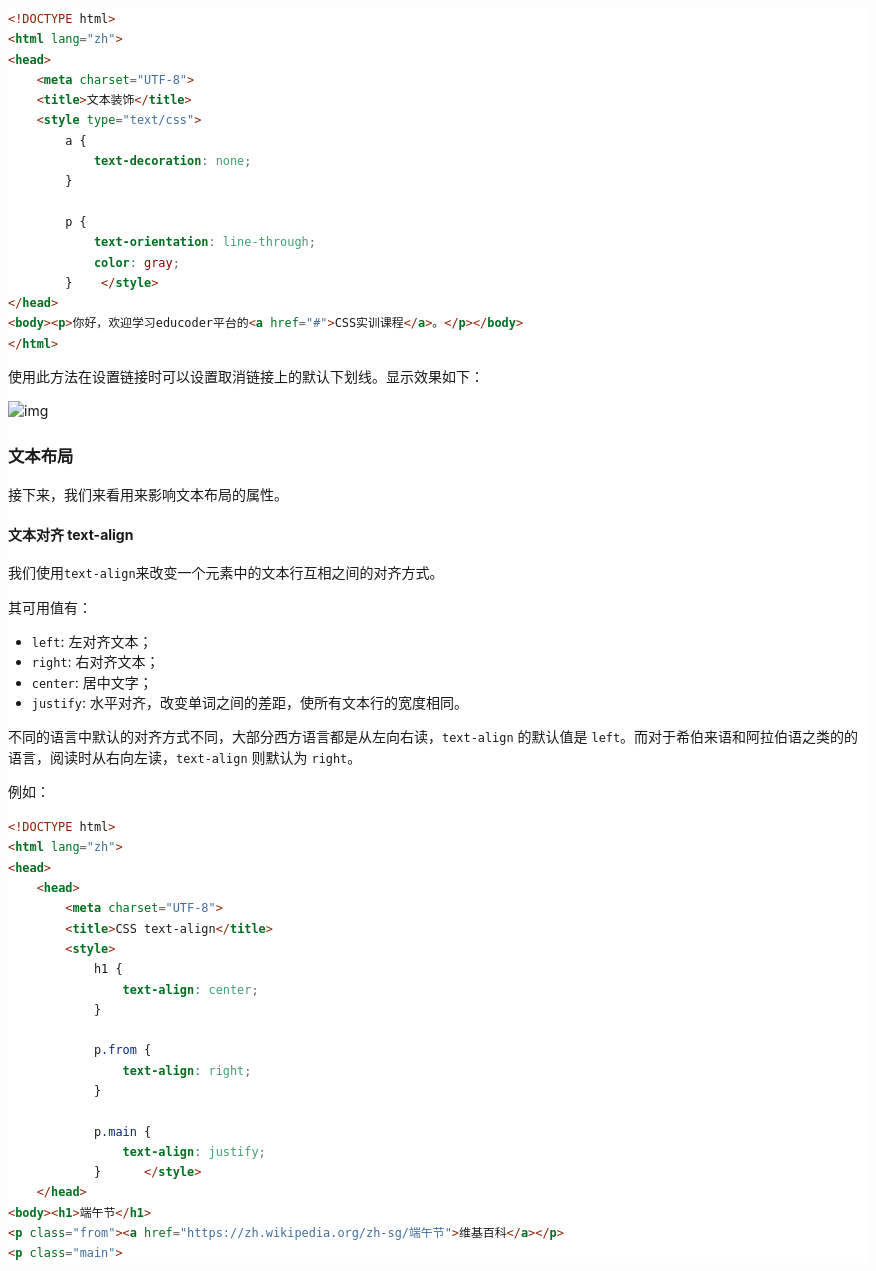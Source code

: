 ```html
<!DOCTYPE html>
<html lang="zh">
<head>
    <meta charset="UTF-8">
    <title>文本装饰</title>
    <style type="text/css">
        a {
            text-decoration: none;
        }

        p {
            text-orientation: line-through;
            color: gray;
        }    </style>
</head>
<body><p>你好，欢迎学习educoder平台的<a href="#">CSS实训课程</a>。</p></body>
</html>
```

使用此方法在设置链接时可以设置取消链接上的默认下划线。显示效果如下：

   ![img](https://holon-image.oss-cn-beijing.aliyuncs.com/202204191547510HHpSs.png)  

### 文本布局

接下来，我们来看用来影响文本布局的属性。

#### 文本对齐 text-align

我们使用`text-align`来改变一个元素中的文本行互相之间的对齐方式。

其可用值有：

- `left`: 左对齐文本；
- `right`: 右对齐文本；
- `center`: 居中文字；
- `justify`: 水平对齐，改变单词之间的差距，使所有文本行的宽度相同。

不同的语言中默认的对齐方式不同，大部分西方语言都是从左向右读，`text-align` 的默认值是 `left`。而对于希伯来语和阿拉伯语之类的的语言，阅读时从右向左读，`text-align` 则默认为 `right`。

例如：

```html
<!DOCTYPE html>
<html lang="zh">
<head>
    <head>
        <meta charset="UTF-8">
        <title>CSS text-align</title>
        <style>
            h1 {
                text-align: center;
            }

            p.from {
                text-align: right;
            }

            p.main {
                text-align: justify;
            }      </style>
    </head>
<body><h1>端午节</h1>
<p class="from"><a href="https://zh.wikipedia.org/zh-sg/端午节">维基百科</a></p>
<p class="main">
```